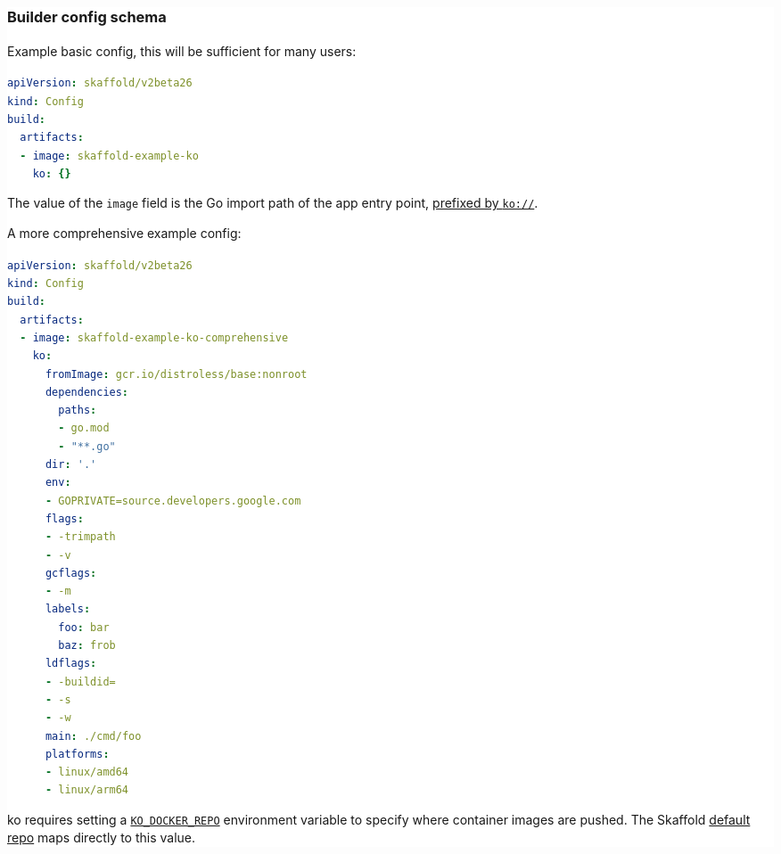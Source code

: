 ### Builder config schema

Example basic config, this will be sufficient for many users:

```yaml
apiVersion: skaffold/v2beta26
kind: Config
build:
  artifacts:
  - image: skaffold-example-ko
    ko: {}
```

The value of the `image` field is the Go import path of the app entry point,
[prefixed by `ko://`](https://github.com/google/ko/pull/58).

A more comprehensive example config:

```yaml
apiVersion: skaffold/v2beta26
kind: Config
build:
  artifacts:
  - image: skaffold-example-ko-comprehensive
    ko:
      fromImage: gcr.io/distroless/base:nonroot
      dependencies:
        paths:
        - go.mod
        - "**.go"
      dir: '.'
      env:
      - GOPRIVATE=source.developers.google.com
      flags:
      - -trimpath
      - -v
      gcflags:
      - -m
      labels:
        foo: bar
        baz: frob
      ldflags:
      - -buildid=
      - -s
      - -w
      main: ./cmd/foo
      platforms:
      - linux/amd64
      - linux/arm64
```

ko requires setting a
[`KO_DOCKER_REPO`](https://github.com/google/ko#choose-destination)
environment variable to specify where container images are pushed. The Skaffold
[default repo](https://skaffold.dev/docs/environment/image-registries/)
maps directly to this value.
